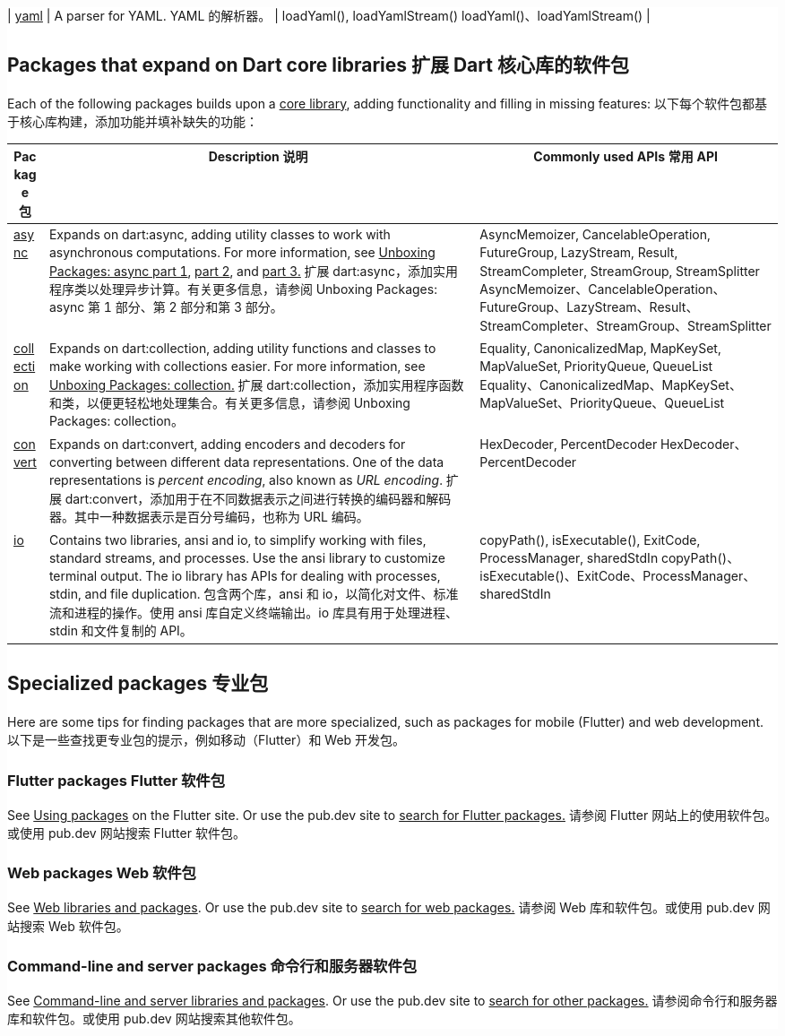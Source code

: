 | [yaml](https://pub.dev/packages/yaml)                        | A parser for YAML. YAML 的解析器。                           | loadYaml(), loadYamlStream() loadYaml()、loadYamlStream()    |

## Packages that expand on Dart core libraries 扩展 Dart 核心库的软件包

Each of the following packages builds upon a [core library](https://dart.dev/libraries), adding functionality and filling in missing features:
以下每个软件包都基于核心库构建，添加功能并填补缺失的功能：

| **Package 包**                                    | **Description 说明**                                         | **Commonly used APIs 常用 API**                              |
| ------------------------------------------------- | ------------------------------------------------------------ | ------------------------------------------------------------ |
| [async](https://pub.dev/packages/async)           | Expands on dart:async, adding utility classes to work with asynchronous computations. For more information, see [Unboxing Packages: async part 1](https://news.dartlang.org/2016/03/unboxing-packages-async-part-1.html), [part 2](https://news.dartlang.org/2016/03/unboxing-packages-async-part-2.html), and [part 3.](https://news.dartlang.org/2016/04/unboxing-packages-async-part-3.html) 扩展 dart:async，添加实用程序类以处理异步计算。有关更多信息，请参阅 Unboxing Packages: async 第 1 部分、第 2 部分和第 3 部分。 | AsyncMemoizer, CancelableOperation, FutureGroup, LazyStream, Result, StreamCompleter, StreamGroup, StreamSplitter AsyncMemoizer、CancelableOperation、FutureGroup、LazyStream、Result、StreamCompleter、StreamGroup、StreamSplitter |
| [collection](https://pub.dev/packages/collection) | Expands on dart:collection, adding utility functions and classes to make working with collections easier. For more information, see [Unboxing Packages: collection.](https://news.dartlang.org/2016/01/unboxing-packages-collection.html) 扩展 dart:collection，添加实用程序函数和类，以便更轻松地处理集合。有关更多信息，请参阅 Unboxing Packages: collection。 | Equality, CanonicalizedMap, MapKeySet, MapValueSet, PriorityQueue, QueueList Equality、CanonicalizedMap、MapKeySet、MapValueSet、PriorityQueue、QueueList |
| [convert](https://pub.dev/packages/convert)       | Expands on dart:convert, adding encoders and decoders for converting between different data representations. One of the data representations is *percent encoding*, also known as *URL encoding*. 扩展 dart:convert，添加用于在不同数据表示之间进行转换的编码器和解码器。其中一种数据表示是百分号编码，也称为 URL 编码。 | HexDecoder, PercentDecoder HexDecoder、PercentDecoder        |
| [io](https://pub.dev/packages/io)                 | Contains two libraries, ansi and io, to simplify working with files, standard streams, and processes. Use the ansi library to customize terminal output. The io library has APIs for dealing with processes, stdin, and file duplication. 包含两个库，ansi 和 io，以简化对文件、标准流和进程的操作。使用 ansi 库自定义终端输出。io 库具有用于处理进程、stdin 和文件复制的 API。 | copyPath(), isExecutable(), ExitCode, ProcessManager, sharedStdIn copyPath()、isExecutable()、ExitCode、ProcessManager、sharedStdIn |

## Specialized packages 专业包

Here are some tips for finding packages that are more specialized, such as packages for mobile (Flutter) and web development.
以下是一些查找更专业包的提示，例如移动（Flutter）和 Web 开发包。

### Flutter packages Flutter 软件包

See [Using packages](https://docs.flutter.dev/development/packages-and-plugins/using-packages) on the Flutter site. Or use the pub.dev site to [search for Flutter packages.](https://pub.dev/flutter)
请参阅 Flutter 网站上的使用软件包。或使用 pub.dev 网站搜索 Flutter 软件包。

### Web packages Web 软件包

See [Web libraries and packages](https://dart.dev/web/libraries). Or use the pub.dev site to [search for web packages.](https://pub.dev/web)
请参阅 Web 库和软件包。或使用 pub.dev 网站搜索 Web 软件包。

### Command-line and server packages 命令行和服务器软件包

See [Command-line and server libraries and packages](https://dart.dev/server/libraries). Or use the pub.dev site to [search for other packages.](https://pub.dev/)
请参阅命令行和服务器库和软件包。或使用 pub.dev 网站搜索其他软件包。
